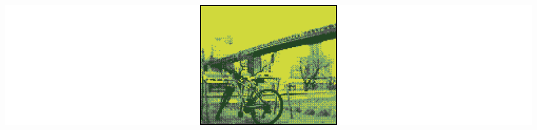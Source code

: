 <div style="display: flex; justify-content: center;">
<img src="/assets/png/grad-school/bike2.png" width="220" style="border: 2px solid black; margin: 0 5px;">